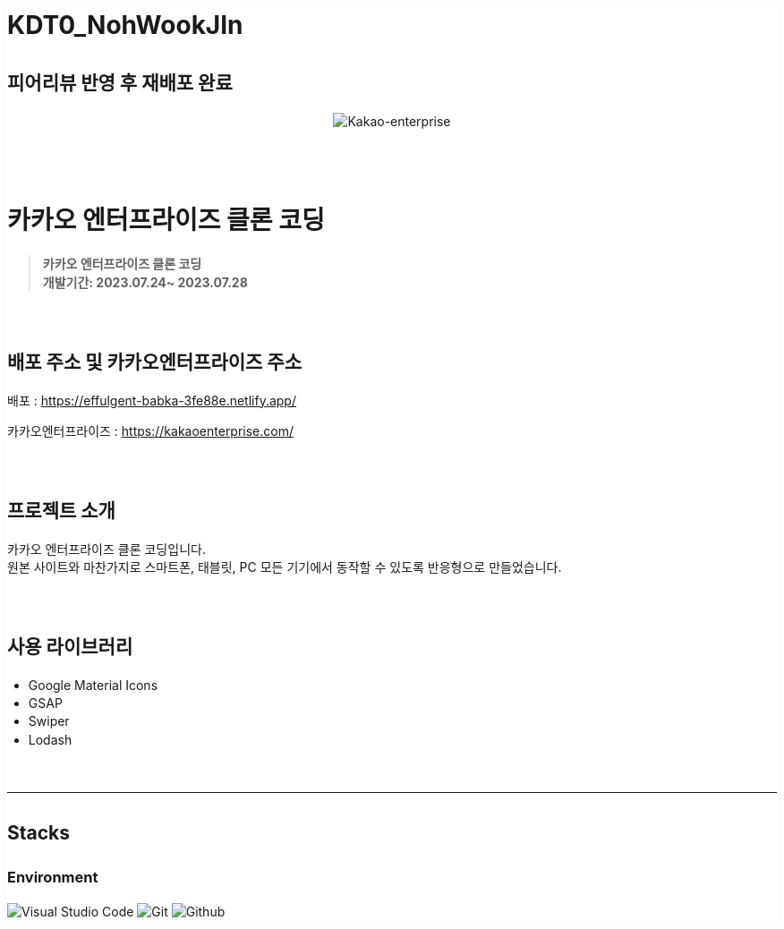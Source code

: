 # KDT0_NohWookJIn

## 피어리뷰 반영 후 재배포 완료

<div align="center">
   <img width="1680" alt="Kakao-enterprise" src="https://github.com/KDT1-FE/Y_FE_HTML_CSS/assets/101846817/781c78a1-eea0-40c6-a6ca-0f862be7e826">
</div>
<br /><br />

# 카카오 엔터프라이즈 클론 코딩

> **카카오 엔터프라이즈 클론 코딩** <br/> **개발기간: 2023.07.24~ 2023.07.28**

<br />
 
## 배포 주소 및 카카오엔터프라이즈 주소

배포 : https://effulgent-babka-3fe88e.netlify.app/

카카오엔터프라이즈 : https://kakaoenterprise.com/

<br />

## 프로젝트 소개

카카오 엔터프라이즈 클론 코딩입니다. <br />
원본 사이트와 마찬가지로 스마트폰, 태블릿, PC 모든 기기에서 동작할 수 있도록 반응형으로 만들었습니다.

<br />

## 사용 라이브러리

- Google Material Icons
- GSAP
- Swiper
- Lodash

<br />

---

## Stacks

### Environment

![Visual Studio Code](https://img.shields.io/badge/Visual%20Studio%20Code-007ACC?style=for-the-badge&logo=Visual%20Studio%20Code&logoColor=white)
![Git](https://img.shields.io/badge/Git-F05032?style=for-the-badge&logo=Git&logoColor=white)
![Github](https://img.shields.io/badge/GitHub-181717?style=for-the-badge&logo=GitHub&logoColor=white)
